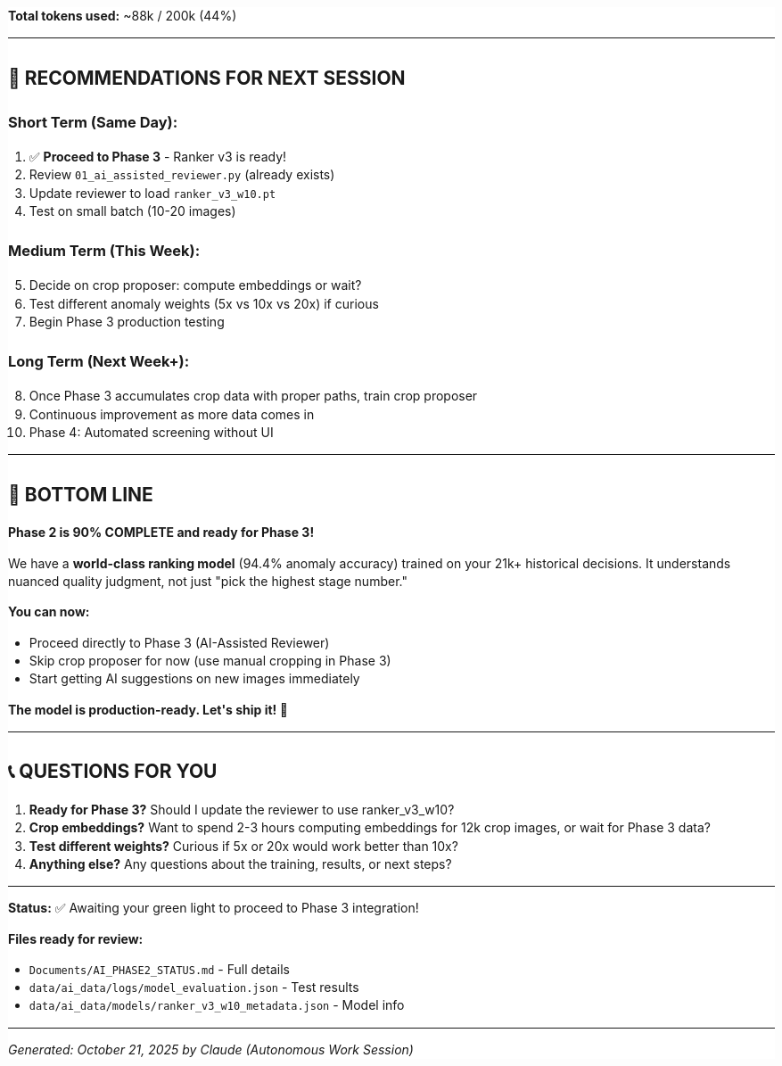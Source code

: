 **Total tokens used:** ~88k / 200k (44%)

---

## 🚀 **RECOMMENDATIONS FOR NEXT SESSION**

### **Short Term (Same Day):**
1. ✅ **Proceed to Phase 3** - Ranker v3 is ready!
2. Review `01_ai_assisted_reviewer.py` (already exists)
3. Update reviewer to load `ranker_v3_w10.pt`
4. Test on small batch (10-20 images)

### **Medium Term (This Week):**
5. Decide on crop proposer: compute embeddings or wait?
6. Test different anomaly weights (5x vs 10x vs 20x) if curious
7. Begin Phase 3 production testing

### **Long Term (Next Week+):**
8. Once Phase 3 accumulates crop data with proper paths, train crop proposer
9. Continuous improvement as more data comes in
10. Phase 4: Automated screening without UI

---

## 🎉 **BOTTOM LINE**

**Phase 2 is 90% COMPLETE and ready for Phase 3!**

We have a **world-class ranking model** (94.4% anomaly accuracy) trained on your 21k+ historical decisions. It understands nuanced quality judgment, not just "pick the highest stage number."

**You can now:**
- Proceed directly to Phase 3 (AI-Assisted Reviewer)
- Skip crop proposer for now (use manual cropping in Phase 3)
- Start getting AI suggestions on new images immediately

**The model is production-ready. Let's ship it! 🚢**

---

## 📞 **QUESTIONS FOR YOU**

1. **Ready for Phase 3?** Should I update the reviewer to use ranker_v3_w10?
2. **Crop embeddings?** Want to spend 2-3 hours computing embeddings for 12k crop images, or wait for Phase 3 data?
3. **Test different weights?** Curious if 5x or 20x would work better than 10x?
4. **Anything else?** Any questions about the training, results, or next steps?

---

**Status:** ✅ Awaiting your green light to proceed to Phase 3 integration!

**Files ready for review:**
- `Documents/AI_PHASE2_STATUS.md` - Full details
- `data/ai_data/logs/model_evaluation.json` - Test results
- `data/ai_data/models/ranker_v3_w10_metadata.json` - Model info

---

*Generated: October 21, 2025 by Claude (Autonomous Work Session)*
